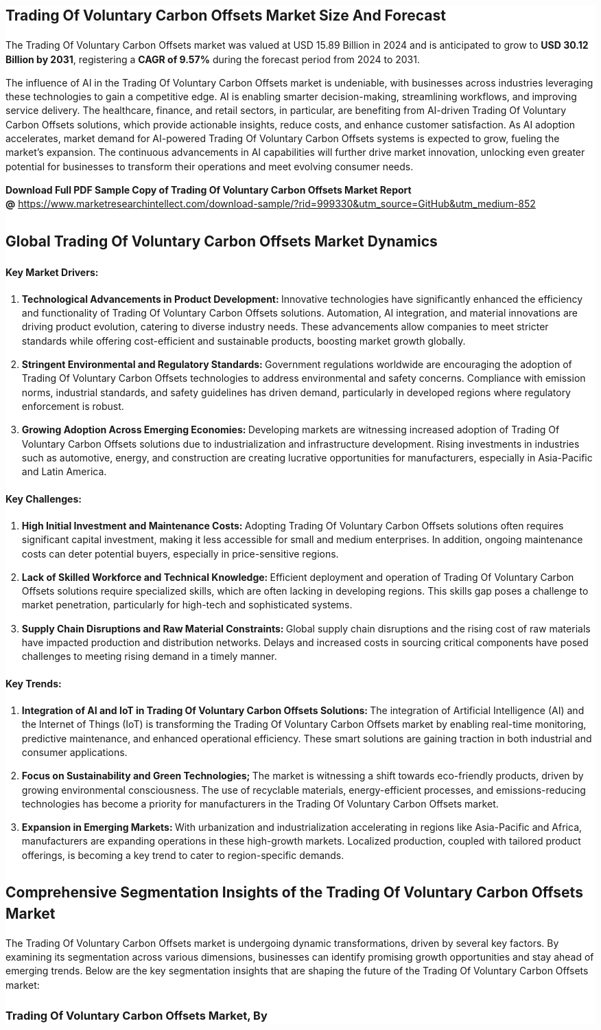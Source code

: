 <h2>Trading Of Voluntary Carbon Offsets Market Size And Forecast</h2><p>The Trading Of Voluntary Carbon Offsets market was valued at USD 15.89 Billion in 2024 and is anticipated to grow to <strong>USD 30.12 Billion by 2031</strong>, registering a <strong>CAGR of 9.57%</strong> during the forecast period from 2024 to 2031.</p><p>The influence of AI in the Trading Of Voluntary Carbon Offsets market is undeniable, with businesses across industries leveraging these technologies to gain a competitive edge. AI is enabling smarter decision-making, streamlining workflows, and improving service delivery. The healthcare, finance, and retail sectors, in particular, are benefiting from AI-driven Trading Of Voluntary Carbon Offsets solutions, which provide actionable insights, reduce costs, and enhance customer satisfaction. As AI adoption accelerates, market demand for AI-powered Trading Of Voluntary Carbon Offsets systems is expected to grow, fueling the market’s expansion. The continuous advancements in AI capabilities will further drive market innovation, unlocking even greater potential for businesses to transform their operations and meet evolving consumer needs.</p><p><strong>Download Full PDF Sample Copy of Trading Of Voluntary Carbon Offsets Market Report @</strong>&nbsp;<a href="https://www.marketresearchintellect.com/download-sample/?rid=999330&amp;utm_source=GitHub&amp;utm_medium-852">https://www.marketresearchintellect.com/download-sample/?rid=999330&amp;utm_source=GitHub&amp;utm_medium-852</a></p><h2>Global Trading Of Voluntary Carbon Offsets Market Dynamics</h2><h4><strong>Key Market Drivers:</strong></h4><ol><li><p><strong>Technological Advancements in Product Development:&nbsp;</strong>Innovative technologies have significantly enhanced the efficiency and functionality of Trading Of Voluntary Carbon Offsets solutions. Automation, AI integration, and material innovations are driving product evolution, catering to diverse industry needs. These advancements allow companies to meet stricter standards while offering cost-efficient and sustainable products, boosting market growth globally.</p></li><li><p><strong>Stringent Environmental and Regulatory Standards:&nbsp;</strong>Government regulations worldwide are encouraging the adoption of Trading Of Voluntary Carbon Offsets technologies to address environmental and safety concerns. Compliance with emission norms, industrial standards, and safety guidelines has driven demand, particularly in developed regions where regulatory enforcement is robust.</p></li><li><p><strong>Growing Adoption Across Emerging Economies:&nbsp;</strong>Developing markets are witnessing increased adoption of Trading Of Voluntary Carbon Offsets solutions due to industrialization and infrastructure development. Rising investments in industries such as automotive, energy, and construction are creating lucrative opportunities for manufacturers, especially in Asia-Pacific and Latin America.</p></li></ol><h4><strong>Key Challenges:</strong></h4><ol><li><p><strong>High Initial Investment and Maintenance Costs:&nbsp;</strong>Adopting Trading Of Voluntary Carbon Offsets solutions often requires significant capital investment, making it less accessible for small and medium enterprises. In addition, ongoing maintenance costs can deter potential buyers, especially in price-sensitive regions.</p></li><li><p><strong>Lack of Skilled Workforce and Technical Knowledge:&nbsp;</strong>Efficient deployment and operation of Trading Of Voluntary Carbon Offsets solutions require specialized skills, which are often lacking in developing regions. This skills gap poses a challenge to market penetration, particularly for high-tech and sophisticated systems.</p></li><li><p><strong>Supply Chain Disruptions and Raw Material Constraints:&nbsp;</strong>Global supply chain disruptions and the rising cost of raw materials have impacted production and distribution networks. Delays and increased costs in sourcing critical components have posed challenges to meeting rising demand in a timely manner.</p></li></ol><h4><strong>Key Trends:</strong></h4><ol><li><p><strong>Integration of AI and IoT in Trading Of Voluntary Carbon Offsets Solutions:&nbsp;</strong>The integration of Artificial Intelligence (AI) and the Internet of Things (IoT) is transforming the Trading Of Voluntary Carbon Offsets market by enabling real-time monitoring, predictive maintenance, and enhanced operational efficiency. These smart solutions are gaining traction in both industrial and consumer applications.</p></li><li><p><strong>Focus on Sustainability and Green Technologies;&nbsp;</strong>The market is witnessing a shift towards eco-friendly products, driven by growing environmental consciousness. The use of recyclable materials, energy-efficient processes, and emissions-reducing technologies has become a priority for manufacturers in the Trading Of Voluntary Carbon Offsets market.</p></li><li><p><strong>Expansion in Emerging Markets:&nbsp;</strong>With urbanization and industrialization accelerating in regions like Asia-Pacific and Africa, manufacturers are expanding operations in these high-growth markets. Localized production, coupled with tailored product offerings, is becoming a key trend to cater to region-specific demands.</p></li></ol><div class="article-main__content" data-test-id="publishing-text-block"><h2>Comprehensive Segmentation Insights of the Trading Of Voluntary Carbon Offsets Market</h2><p>The Trading Of Voluntary Carbon Offsets market is undergoing dynamic transformations, driven by several key factors. By examining its segmentation across various dimensions, businesses can identify promising growth opportunities and stay ahead of emerging trends. Below are the key segmentation insights that are shaping the future of the Trading Of Voluntary Carbon Offsets market:</p><h3><strong>Trading Of Voluntary Carbon Offsets Market, By